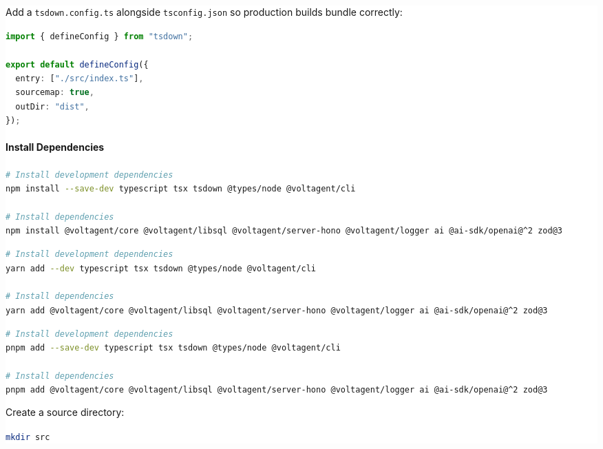 Add a `tsdown.config.ts` alongside `tsconfig.json` so production builds bundle correctly:

```typescript
import { defineConfig } from "tsdown";

export default defineConfig({
  entry: ["./src/index.ts"],
  sourcemap: true,
  outDir: "dist",
});
```

#### Install Dependencies

<Tabs>
  <TabItem value="npm" label="npm" default>

```bash
# Install development dependencies
npm install --save-dev typescript tsx tsdown @types/node @voltagent/cli

# Install dependencies
npm install @voltagent/core @voltagent/libsql @voltagent/server-hono @voltagent/logger ai @ai-sdk/openai@^2 zod@3
```

  </TabItem>
  <TabItem value="yarn" label="yarn">

```bash
# Install development dependencies
yarn add --dev typescript tsx tsdown @types/node @voltagent/cli

# Install dependencies
yarn add @voltagent/core @voltagent/libsql @voltagent/server-hono @voltagent/logger ai @ai-sdk/openai@^2 zod@3
```

  </TabItem>
  <TabItem value="pnpm" label="pnpm">

```bash
# Install development dependencies
pnpm add --save-dev typescript tsx tsdown @types/node @voltagent/cli

# Install dependencies
pnpm add @voltagent/core @voltagent/libsql @voltagent/server-hono @voltagent/logger ai @ai-sdk/openai@^2 zod@3
```

  </TabItem>
</Tabs>

Create a source directory:

```bash
mkdir src
```
